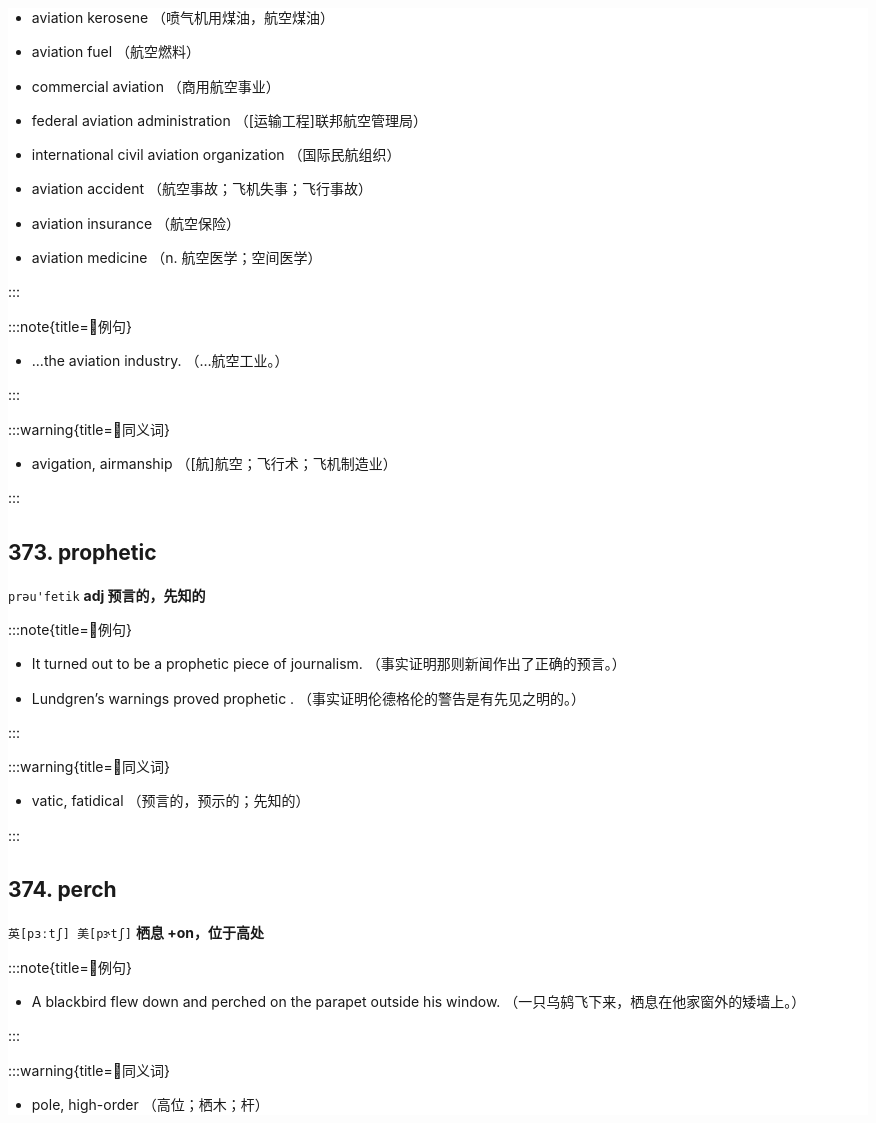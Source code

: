 - aviation kerosene （喷气机用煤油，航空煤油）

- aviation fuel （航空燃料）

- commercial aviation （商用航空事业）

- federal aviation administration （[运输工程]联邦航空管理局）

- international civil aviation organization （国际民航组织）

- aviation accident （航空事故；飞机失事；飞行事故）

- aviation insurance （航空保险）

- aviation medicine （n. 航空医学；空间医学）

:::

:::note{title=🎤例句}

- ...the aviation industry. （…航空工业。）

:::

:::warning{title=🤔同义词}

- avigation, airmanship （[航]航空；飞行术；飞机制造业）

:::


## 373. prophetic

`prəu'fetik`  **adj 预言的，先知的**

:::note{title=🎤例句}

- It turned out to be a prophetic piece of journalism. （事实证明那则新闻作出了正确的预言。）

- Lundgren’s warnings proved prophetic . （事实证明伦德格伦的警告是有先见之明的。）

:::

:::warning{title=🤔同义词}

- vatic, fatidical （预言的，预示的；先知的）

:::


## 374. perch

`英[pɜːtʃ] 美[pɝtʃ]`  **栖息 +on，位于高处**

:::note{title=🎤例句}

- A blackbird flew down and perched on the parapet outside his window. （一只乌鸫飞下来，栖息在他家窗外的矮墙上。）

:::

:::warning{title=🤔同义词}

- pole, high-order （高位；栖木；杆）
